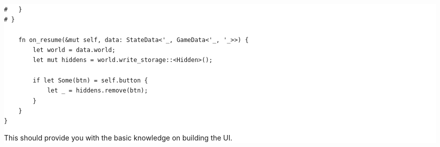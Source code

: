 ```rust,edition2018,no_run,noplaypen
#   }
# }

    fn on_resume(&mut self, data: StateData<'_, GameData<'_, '_>>) {
        let world = data.world; 	
        let mut hiddens = world.write_storage::<Hidden>();

        if let Some(btn) = self.button {
            let _ = hiddens.remove(btn);
        }
    }
}
```

This should provide you with the basic knowledge on building the UI.

